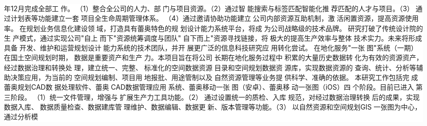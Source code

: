 年12月完成全部工
作。
（1）整合全公司的人力、部
门与项目资源。（2）通过智
能搜索与标签匹配智能化推
荐匹配的人才与项目。（3）
通过计划表等功能建立一套
项目全生命周期管理体系。
（4）通过邀请协助功能建立
公司内部资源互助机制，激
活闲置资源，提高资源使用
率。
在规划业务信息化建设领
域，打造具有蕾奥特色的规
划设计能力系统平台，将成
为公司战略级的技术品牌。
研究打破了传统设计院的生
产模式，通过实现公司"自上
而下"资源统筹调度与团队"
自下而上"资源寻找链接，将
极大的提高生产效率与整体
技术实力。未来将形成具备
开发、维护和运营规划设计
能力系统的技术团队，并开
展更广泛的信息科技研究应
用转化尝试。
在地化服务"一张
图"系统（一期）
在国土空间规划时期，
数据是重要资产和生产
力。本项目旨在将公司
长期在地化服务过程中
积累的大量历史数据转
化为有效的资源资产，
经过数据治理和转换处
理，建立统一、完整、
标准化的空间数据资源
目录和空间规划数据资
源库，实现数据资源的
查询、统计、分析等辅
助决策应用，为当前的
空间规划编制、项目用
地报批、用途管制以及
自然资源管理等业务提
供科学、准确的依据。
本研究工作包括完
成蕾奥规划CAD数
据处理软件、蕾奥
CAD数据管理应用
系统、蕾奥移动一张
图（安卓）、蕾奥移
动一张图（iOS）四
个阶段。目前已进入
第三阶段。
（1）统一文件管理，增强与
扩展生产力工具功能。（2）
通过设置统一的质检、入库
规范，对经过数据治理转换
后的成果，实现数据入库、
数据质量检查、数据建库管
理维护、数据编辑、数据更
新、版本管理等功能。（3）
以自然资源和空间规划GIS
一张图为中心，通过分析模